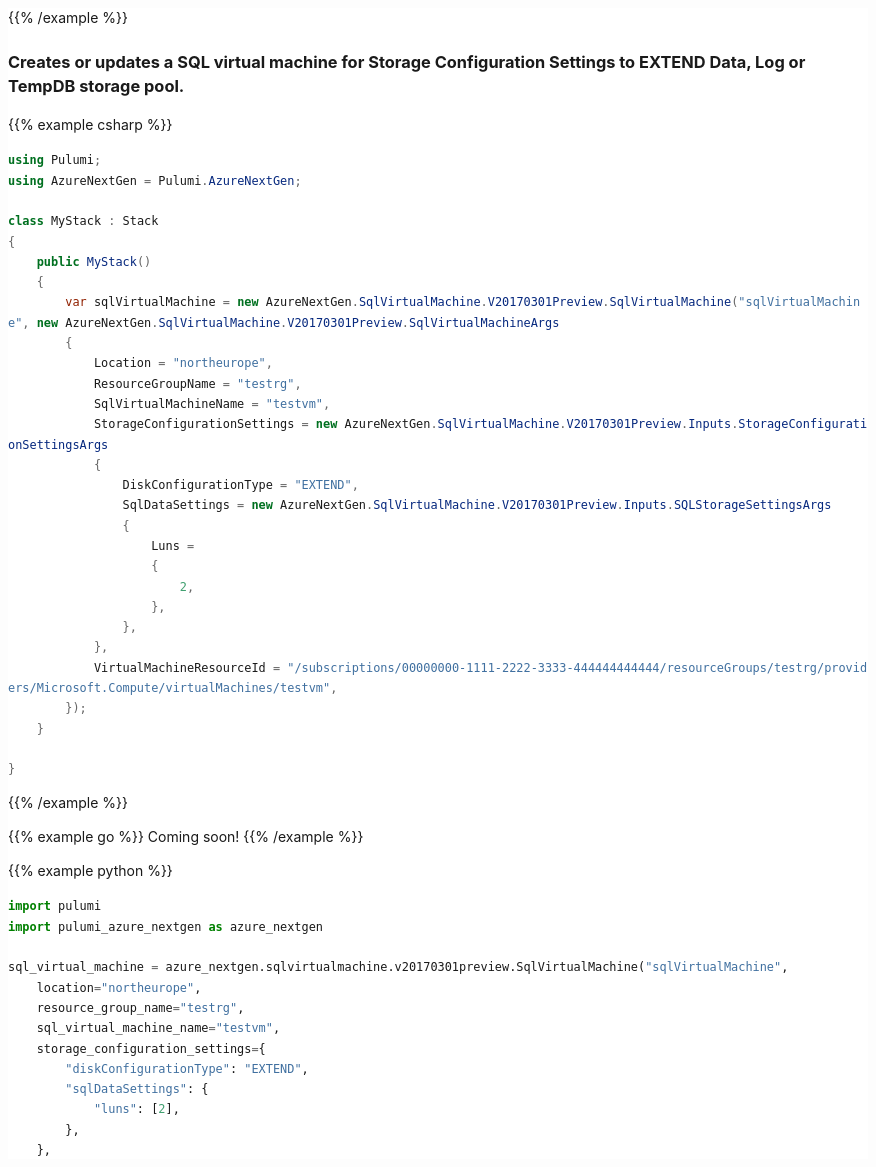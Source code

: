 {{% /example %}}

### Creates or updates a SQL virtual machine for Storage Configuration Settings to EXTEND Data, Log or TempDB storage pool.
{{% example csharp %}}
```csharp
using Pulumi;
using AzureNextGen = Pulumi.AzureNextGen;

class MyStack : Stack
{
    public MyStack()
    {
        var sqlVirtualMachine = new AzureNextGen.SqlVirtualMachine.V20170301Preview.SqlVirtualMachine("sqlVirtualMachine", new AzureNextGen.SqlVirtualMachine.V20170301Preview.SqlVirtualMachineArgs
        {
            Location = "northeurope",
            ResourceGroupName = "testrg",
            SqlVirtualMachineName = "testvm",
            StorageConfigurationSettings = new AzureNextGen.SqlVirtualMachine.V20170301Preview.Inputs.StorageConfigurationSettingsArgs
            {
                DiskConfigurationType = "EXTEND",
                SqlDataSettings = new AzureNextGen.SqlVirtualMachine.V20170301Preview.Inputs.SQLStorageSettingsArgs
                {
                    Luns = 
                    {
                        2,
                    },
                },
            },
            VirtualMachineResourceId = "/subscriptions/00000000-1111-2222-3333-444444444444/resourceGroups/testrg/providers/Microsoft.Compute/virtualMachines/testvm",
        });
    }

}

```

{{% /example %}}

{{% example go %}}
Coming soon!
{{% /example %}}

{{% example python %}}

```python
import pulumi
import pulumi_azure_nextgen as azure_nextgen

sql_virtual_machine = azure_nextgen.sqlvirtualmachine.v20170301preview.SqlVirtualMachine("sqlVirtualMachine",
    location="northeurope",
    resource_group_name="testrg",
    sql_virtual_machine_name="testvm",
    storage_configuration_settings={
        "diskConfigurationType": "EXTEND",
        "sqlDataSettings": {
            "luns": [2],
        },
    },
```